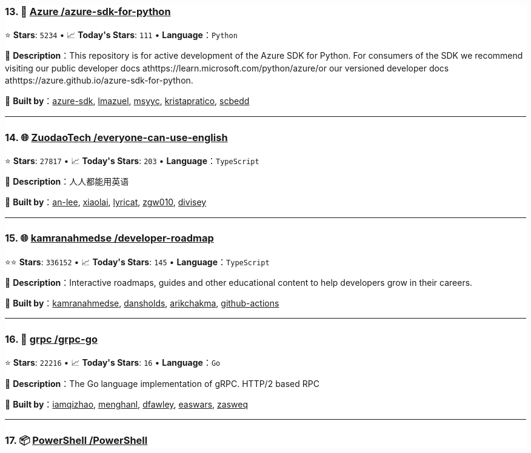 
### 13. 🐍 [Azure /azure-sdk-for-python](https://github.com/Azure/azure-sdk-for-python)

⭐ **Stars**: `5234`   •   📈 **Today's Stars**: `111`   •   **Language**：`Python`

📝 **Description**：This repository is for active development of the Azure SDK for Python. For consumers of the SDK we recommend visiting our public developer docs athttps://learn.microsoft.com/python/azure/or our versioned developer docs athttps://azure.github.io/azure-sdk-for-python.

🤝 **Built by**：[azure-sdk](https://github.com/azure-sdk), [lmazuel](https://github.com/lmazuel), [msyyc](https://github.com/msyyc), [kristapratico](https://github.com/kristapratico), [scbedd](https://github.com/scbedd)

---

### 14. 🌐 [ZuodaoTech /everyone-can-use-english](https://github.com/ZuodaoTech/everyone-can-use-english)

⭐ **Stars**: `27817`   •   📈 **Today's Stars**: `203`   •   **Language**：`TypeScript`

📝 **Description**：人人都能用英语

🤝 **Built by**：[an-lee](https://github.com/an-lee), [xiaolai](https://github.com/xiaolai), [lyricat](https://github.com/lyricat), [zgw010](https://github.com/zgw010), [divisey](https://github.com/divisey)

---

### 15. 🌐 [kamranahmedse /developer-roadmap](https://github.com/kamranahmedse/developer-roadmap)

⭐⭐ **Stars**: `336152`   •   📈 **Today's Stars**: `145`   •   **Language**：`TypeScript`

📝 **Description**：Interactive roadmaps, guides and other educational content to help developers grow in their careers.

🤝 **Built by**：[kamranahmedse](https://github.com/kamranahmedse), [dansholds](https://github.com/dansholds), [arikchakma](https://github.com/arikchakma), [github-actions](https://github.com/github-actions)

---

### 16. 🚦 [grpc /grpc-go](https://github.com/grpc/grpc-go)

⭐ **Stars**: `22216`   •   📈 **Today's Stars**: `16`   •   **Language**：`Go`

📝 **Description**：The Go language implementation of gRPC. HTTP/2 based RPC

🤝 **Built by**：[iamqizhao](https://github.com/iamqizhao), [menghanl](https://github.com/menghanl), [dfawley](https://github.com/dfawley), [easwars](https://github.com/easwars), [zasweq](https://github.com/zasweq)

---

### 17. 📦 [PowerShell /PowerShell](https://github.com/PowerShell/PowerShell)
